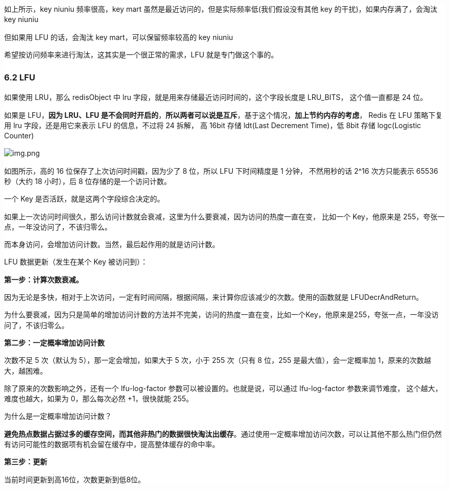 如上所示，key niuniu 频率很高，key mart 虽然是最近访问的，但是实际频率低(我们假设没有其他 key 的干扰)，如果内存满了，会淘汰 key niuniu

但如果用 LFU 的话，会淘汰 key mart，可以保留频率较高的 key niuniu

希望按访问频率来进行淘汰，这其实是一个很正常的需求，LFU 就是专门做这个事的。

### 6.2 LFU

如果使用 LRU，那么 redisObject 中 lru 字段，就是用来存储最近访问时间的，这个字段长度是 LRU_BITS，
这个值一直都是 24 位。

如果是 LFU，**因为 LRU、LFU 是不会同时开启的**，**所以两者可以说是互斥**，基于这个情况，**加上节约内存的考虑**，
Redis 在 LFU 策略下复用 lru 字段，还是用它来表示 LFU 的信息，不过将 24 拆解，
高 16bit 存储 ldt(Last Decrement Time)，低 8bit 存储 logc(Logistic Counter)

![img.png](picture/3）6.2-1.png)

如图所示，高的 16 位保存了上次访问时间戳，因为少了 8 位，所以 LFU 下时间精度是 1 分钟，
不然用秒的话 2^16 次方只能表示 65536 秒（大约 18 小时），后 8 位存储的是一个访问计数。

一个 Key 是否活跃，就是这两个字段综合决定的。

如果上一次访问时间很久，那么访问计数就会衰减，这里为什么要衰减，因为访问的热度一直在变，
比如一个 Key，他原来是 255，夸张一点，一年没访问了，不该归零么。

而本身访问，会增加访问计数。当然，最后起作用的就是访问计数。

LFU 数据更新（发生在某个 Key 被访问到）：

**第一步：计算次数衰减。**

因为无论是多快，相对于上次访问，一定有时间间隔，根据间隔，来计算你应该减少的次数。使用的函数就是 LFUDecrAndReturn。

为什么要衰减，因为只是简单的增加访问计数的方法并不完美，访问的热度一直在变，比如一个Key，他原来是255，夸张一点，一年没访问了，不该归零么。

**第二步：一定概率增加访问计数**

次数不足 5 次（默认为 5），那一定会增加，如果大于 5 次，小于 255 次（只有 8 位，255 是最大值），会一定概率加 1，原来的次数越大，越困难。

除了原来的次数影响之外，还有一个 lfu-log-factor 参数可以被设置的。也就是说，可以通过 lfu-log-factor 参数来调节难度，
这个越大，难度也越大，如果为 0，那么每次必然 +1，很快就能 255。

为什么是一定概率增加访问计数？

**避免热点数据占据过多的缓存空间，而其他非热门的数据很快淘汰出缓存**。通过使用一定概率增加访问次数，可以让其他不那么热门但仍然有访问可能性的数据项有机会留在缓存中，提高整体缓存的命中率。

**第三步：更新**

当前时间更新到高16位，次数更新到低8位。
